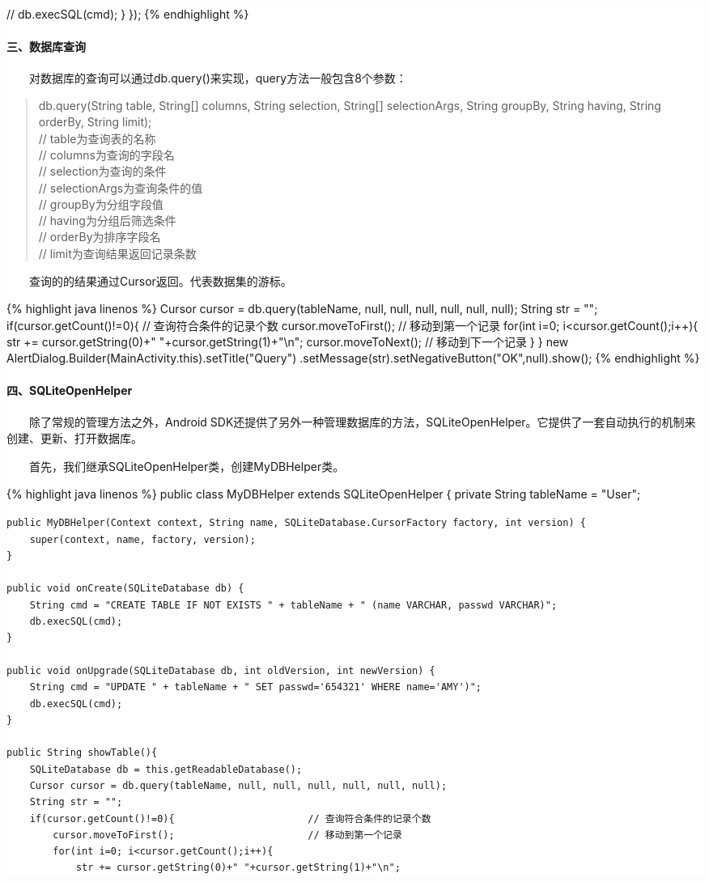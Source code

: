 //              db.execSQL(cmd);
            }
        });
{% endhighlight %}

#### **三、数据库查询**

　　对数据库的查询可以通过db.query()来实现，query方法一般包含8个参数：

> db.query(String table, String[] columns, String selection, String[] selectionArgs, String groupBy, String having, String orderBy, String limit);  
> // table为查询表的名称  
> // columns为查询的字段名  
> // selection为查询的条件  
> // selectionArgs为查询条件的值  
> // groupBy为分组字段值  
> // having为分组后筛选条件  
> // orderBy为排序字段名  
> // limit为查询结果返回记录条数  

　　查询的的结果通过Cursor返回。代表数据集的游标。

{% highlight java linenos %}
        Cursor cursor = db.query(tableName, null, null, null, null, null, null);
        String str = "";
        if(cursor.getCount()!=0){                       // 查询符合条件的记录个数
            cursor.moveToFirst();                       // 移动到第一个记录
            for(int i=0; i<cursor.getCount();i++){
                str += cursor.getString(0)+" "+cursor.getString(1)+"\n";
                cursor.moveToNext();                    // 移动到下一个记录
            }
        }
        new AlertDialog.Builder(MainActivity.this).setTitle("Query")
                .setMessage(str).setNegativeButton("OK",null).show();
{% endhighlight %}

#### **四、SQLiteOpenHelper**

　　除了常规的管理方法之外，Android SDK还提供了另外一种管理数据库的方法，SQLiteOpenHelper。它提供了一套自动执行的机制来创建、更新、打开数据库。

　　首先，我们继承SQLiteOpenHelper类，创建MyDBHelper类。

{% highlight java linenos %}
public class MyDBHelper extends SQLiteOpenHelper {
    private String tableName = "User";
 
    public MyDBHelper(Context context, String name, SQLiteDatabase.CursorFactory factory, int version) {
        super(context, name, factory, version);
    }
 
    public void onCreate(SQLiteDatabase db) {
        String cmd = "CREATE TABLE IF NOT EXISTS " + tableName + " (name VARCHAR, passwd VARCHAR)";
        db.execSQL(cmd);
    }
 
    public void onUpgrade(SQLiteDatabase db, int oldVersion, int newVersion) {
        String cmd = "UPDATE " + tableName + " SET passwd='654321' WHERE name='AMY')";
        db.execSQL(cmd);
    }
 
    public String showTable(){
        SQLiteDatabase db = this.getReadableDatabase();
        Cursor cursor = db.query(tableName, null, null, null, null, null, null);
        String str = "";
        if(cursor.getCount()!=0){                       // 查询符合条件的记录个数
            cursor.moveToFirst();                       // 移动到第一个记录
            for(int i=0; i<cursor.getCount();i++){
                str += cursor.getString(0)+" "+cursor.getString(1)+"\n";